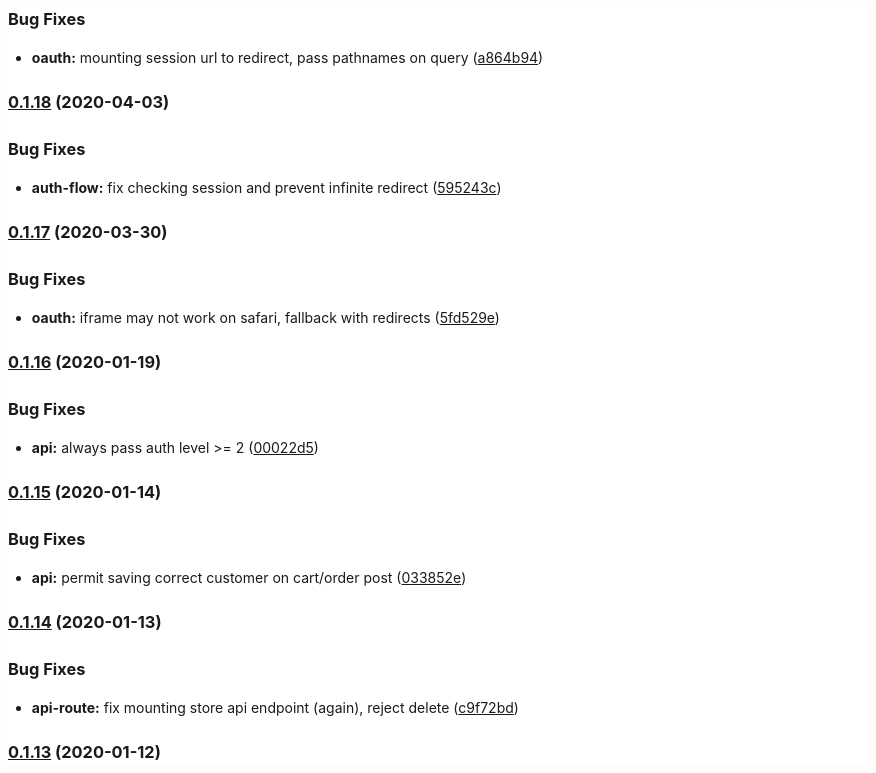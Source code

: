 
### Bug Fixes

* **oauth:** mounting session url to redirect, pass pathnames on query ([a864b94](https://github.com/ecomplus/passport/commit/a864b949afc9ace43d1f672f07e456ad081e1918))

### [0.1.18](https://github.com/ecomplus/passport/compare/v0.1.17...v0.1.18) (2020-04-03)


### Bug Fixes

* **auth-flow:** fix checking session and prevent infinite redirect ([595243c](https://github.com/ecomplus/passport/commit/595243cb2e456fed79254286ac1d75cc0558a5c0))

### [0.1.17](https://github.com/ecomplus/passport/compare/v0.1.16...v0.1.17) (2020-03-30)


### Bug Fixes

* **oauth:** iframe may not work on safari, fallback with redirects ([5fd529e](https://github.com/ecomplus/passport/commit/5fd529e894b09297dea54bb7c6146a5f348db3a2))

### [0.1.16](https://github.com/ecomclub/ecomplus-passport/compare/v0.1.15...v0.1.16) (2020-01-19)


### Bug Fixes

* **api:** always pass auth level >= 2 ([00022d5](https://github.com/ecomclub/ecomplus-passport/commit/00022d5))

### [0.1.15](https://github.com/ecomclub/ecomplus-passport/compare/v0.1.14...v0.1.15) (2020-01-14)


### Bug Fixes

* **api:** permit saving correct customer on cart/order post ([033852e](https://github.com/ecomclub/ecomplus-passport/commit/033852e))

### [0.1.14](https://github.com/ecomclub/ecomplus-passport/compare/v0.1.13...v0.1.14) (2020-01-13)


### Bug Fixes

* **api-route:** fix mounting store api endpoint (again), reject delete ([c9f72bd](https://github.com/ecomclub/ecomplus-passport/commit/c9f72bd))

### [0.1.13](https://github.com/ecomclub/ecomplus-passport/compare/v0.1.12...v0.1.13) (2020-01-12)
